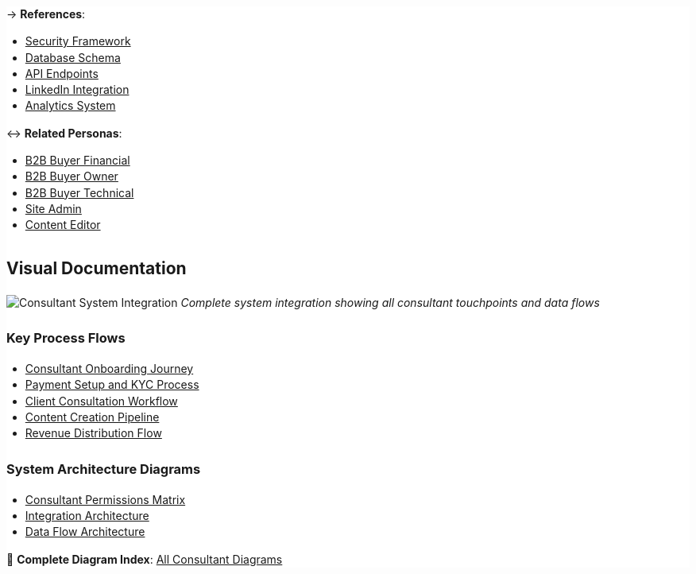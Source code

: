→ **References**: 
- [Security Framework](../security.md#consultant-permissions)
- [Database Schema](../backend/database.md#consultant-tables)
- [API Endpoints](../backend/api.md#consultant-endpoints)
- [LinkedIn Integration](../integrations/linkedin.md#consultant-integration)
- [Analytics System](../backend/analytics.md#consultant-metrics)

↔️ **Related Personas**: 
- [B2B Buyer Financial](b2b-buyer-financial.md#consultant-interaction)
- [B2B Buyer Owner](b2b-buyer-owner.md#expert-consultation)
- [B2B Buyer Technical](b2b-buyer-technical.md#technical-consultation)
- [Site Admin](site-admin.md#consultant-management)
- [Content Editor](content-editor.md#consultant-collaboration)

## Visual Documentation

![Consultant System Integration](../../diagrams/spec_v2/personas/consultant_system_integration.png)
*Complete system integration showing all consultant touchpoints and data flows*

### Key Process Flows
- [Consultant Onboarding Journey](../../diagrams/spec_v2/personas/consultant_onboarding_flow.png)
- [Payment Setup and KYC Process](../../diagrams/spec_v2/personas/consultant_kyc_flow.png)
- [Client Consultation Workflow](../../diagrams/spec_v2/personas/consultant_client_interaction.png)
- [Content Creation Pipeline](../../diagrams/spec_v2/personas/consultant_content_creation.png)
- [Revenue Distribution Flow](../../diagrams/spec_v2/personas/consultant_revenue_flow.png)

### System Architecture Diagrams
- [Consultant Permissions Matrix](../../diagrams/spec_v2/security/consultant_permissions.png)
- [Integration Architecture](../../diagrams/spec_v2/integrations/consultant_integrations.png)
- [Data Flow Architecture](../../diagrams/spec_v2/architecture/consultant_data_flow.png)

🔗 **Complete Diagram Index**: [All Consultant Diagrams](../../diagrams/spec_v2/personas/consultant/)